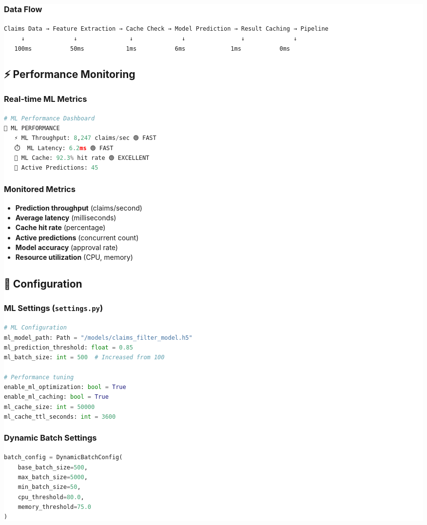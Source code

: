 ### **Data Flow**
```
Claims Data → Feature Extraction → Cache Check → Model Prediction → Result Caching → Pipeline
     ↓              ↓               ↓              ↓                ↓              ↓
   100ms           50ms            1ms           6ms             1ms           0ms
```

## ⚡ Performance Monitoring

### **Real-time ML Metrics**
```python
# ML Performance Dashboard
🤖 ML PERFORMANCE
   ⚡ ML Throughput: 8,247 claims/sec 🟢 FAST
   ⏱️  ML Latency: 6.2ms 🟢 FAST  
   🧠 ML Cache: 92.3% hit rate 🟢 EXCELLENT
   🔄 Active Predictions: 45
```

### **Monitored Metrics**
- **Prediction throughput** (claims/second)
- **Average latency** (milliseconds)
- **Cache hit rate** (percentage)
- **Active predictions** (concurrent count)
- **Model accuracy** (approval rate)
- **Resource utilization** (CPU, memory)

## 🔧 Configuration

### **ML Settings** (`settings.py`)
```python
# ML Configuration
ml_model_path: Path = "/models/claims_filter_model.h5"
ml_prediction_threshold: float = 0.85
ml_batch_size: int = 500  # Increased from 100

# Performance tuning
enable_ml_optimization: bool = True
enable_ml_caching: bool = True
ml_cache_size: int = 50000
ml_cache_ttl_seconds: int = 3600
```

### **Dynamic Batch Settings**
```python
batch_config = DynamicBatchConfig(
    base_batch_size=500,
    max_batch_size=5000,
    min_batch_size=50,
    cpu_threshold=80.0,
    memory_threshold=75.0
)
```
